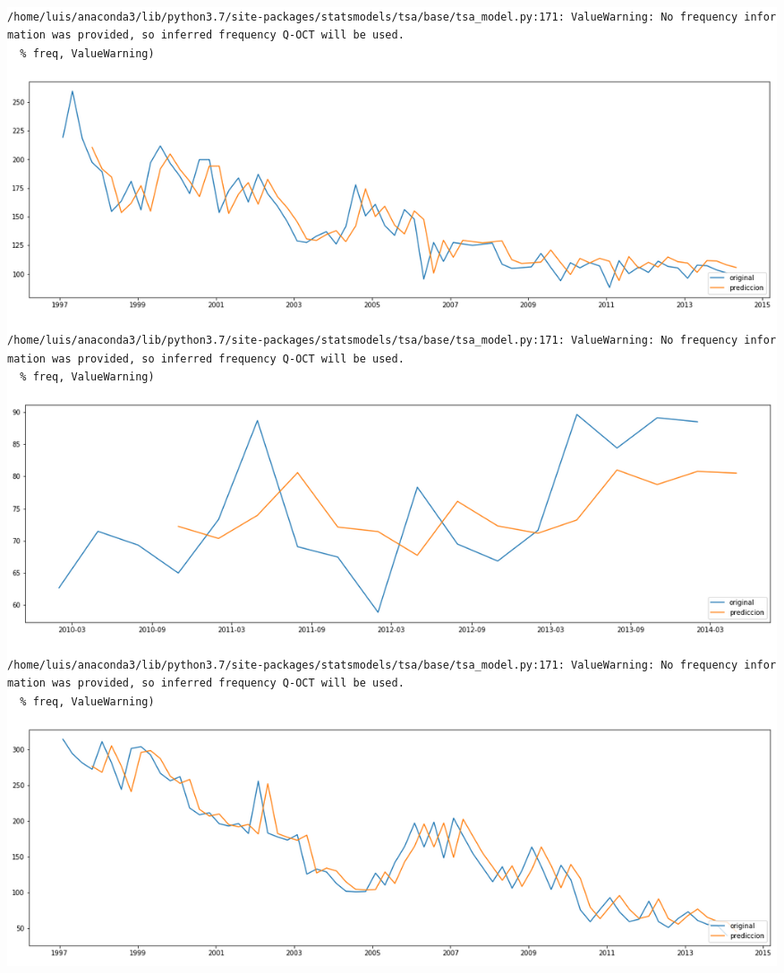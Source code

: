
    /home/luis/anaconda3/lib/python3.7/site-packages/statsmodels/tsa/base/tsa_model.py:171: ValueWarning: No frequency information was provided, so inferred frequency Q-OCT will be used.
      % freq, ValueWarning)



![png](output_32_25.png)


    /home/luis/anaconda3/lib/python3.7/site-packages/statsmodels/tsa/base/tsa_model.py:171: ValueWarning: No frequency information was provided, so inferred frequency Q-OCT will be used.
      % freq, ValueWarning)



![png](output_32_27.png)


    /home/luis/anaconda3/lib/python3.7/site-packages/statsmodels/tsa/base/tsa_model.py:171: ValueWarning: No frequency information was provided, so inferred frequency Q-OCT will be used.
      % freq, ValueWarning)



![png](output_32_29.png)
